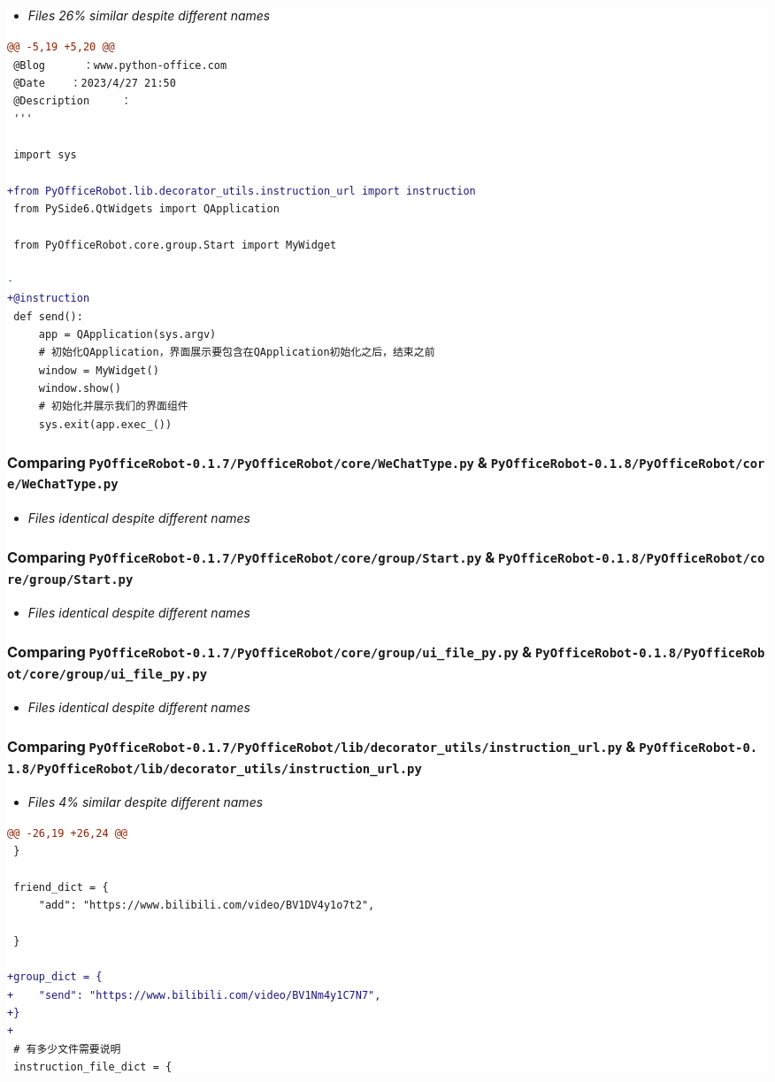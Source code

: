  * *Files 26% similar despite different names*

```diff
@@ -5,19 +5,20 @@
 @Blog      ：www.python-office.com
 @Date    ：2023/4/27 21:50 
 @Description     ：
 '''
 
 import sys
 
+from PyOfficeRobot.lib.decorator_utils.instruction_url import instruction
 from PySide6.QtWidgets import QApplication
 
 from PyOfficeRobot.core.group.Start import MyWidget
 
-
+@instruction
 def send():
     app = QApplication(sys.argv)
     # 初始化QApplication，界面展示要包含在QApplication初始化之后，结束之前
     window = MyWidget()
     window.show()
     # 初始化并展示我们的界面组件
     sys.exit(app.exec_())
```

### Comparing `PyOfficeRobot-0.1.7/PyOfficeRobot/core/WeChatType.py` & `PyOfficeRobot-0.1.8/PyOfficeRobot/core/WeChatType.py`

 * *Files identical despite different names*

### Comparing `PyOfficeRobot-0.1.7/PyOfficeRobot/core/group/Start.py` & `PyOfficeRobot-0.1.8/PyOfficeRobot/core/group/Start.py`

 * *Files identical despite different names*

### Comparing `PyOfficeRobot-0.1.7/PyOfficeRobot/core/group/ui_file_py.py` & `PyOfficeRobot-0.1.8/PyOfficeRobot/core/group/ui_file_py.py`

 * *Files identical despite different names*

### Comparing `PyOfficeRobot-0.1.7/PyOfficeRobot/lib/decorator_utils/instruction_url.py` & `PyOfficeRobot-0.1.8/PyOfficeRobot/lib/decorator_utils/instruction_url.py`

 * *Files 4% similar despite different names*

```diff
@@ -26,19 +26,24 @@
 }
 
 friend_dict = {
     "add": "https://www.bilibili.com/video/BV1DV4y1o7t2",
 
 }
 
+group_dict = {
+    "send": "https://www.bilibili.com/video/BV1Nm4y1C7N7",
+}
+
 # 有多少文件需要说明
 instruction_file_dict = {
```